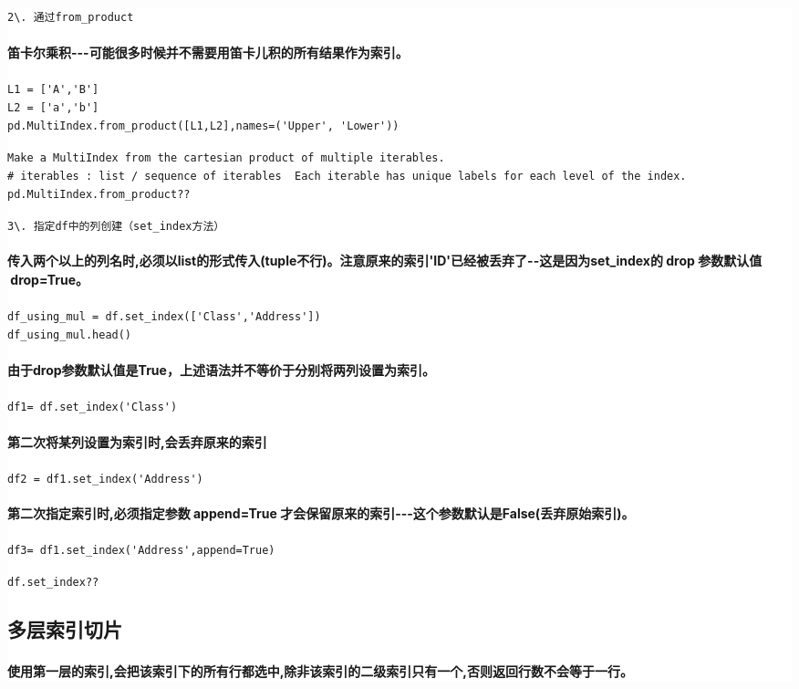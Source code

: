 ```
2\. 通过from_product 
```

#### 笛卡尔乘积---可能很多时候并不需要用笛卡儿积的所有结果作为索引。

```
L1 = ['A','B']
L2 = ['a','b']
pd.MultiIndex.from_product([L1,L2],names=('Upper', 'Lower')) 
```

```
Make a MultiIndex from the cartesian product of multiple iterables.
# iterables : list / sequence of iterables  Each iterable has unique labels for each level of the index.
pd.MultiIndex.from_product?? 
```

```
3\. 指定df中的列创建（set_index方法） 
```

#### 传入两个以上的列名时,必须以list的形式传入(tuple不行)。注意原来的索引'ID'已经被丢弃了--这是因为set_index的 drop 参数默认值  drop=True。

```
df_using_mul = df.set_index(['Class','Address']) 
df_using_mul.head() 
```

#### 由于drop参数默认值是True，上述语法并不等价于分别将两列设置为索引。

```
df1= df.set_index('Class') 
```

#### 第二次将某列设置为索引时,会丢弃原来的索引

```
df2 = df1.set_index('Address') 
```

#### 第二次指定索引时,必须指定参数 append=True 才会保留原来的索引---这个参数默认是False(丢弃原始索引)。

```
df3= df1.set_index('Address',append=True) 
```

```
df.set_index?? 
```

## 多层索引切片

#### 使用第一层的索引,会把该索引下的所有行都选中,除非该索引的二级索引只有一个,否则返回行数不会等于一行。
